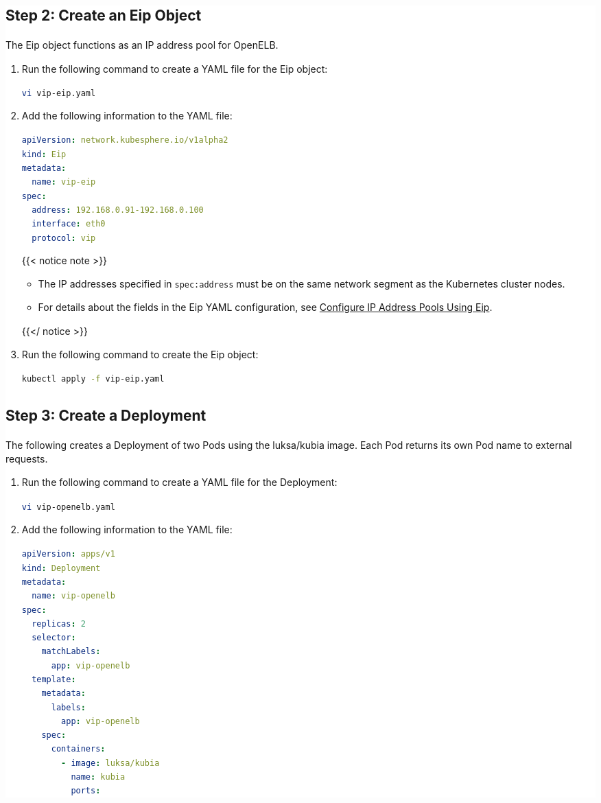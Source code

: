 ## Step 2: Create an Eip Object

The Eip object functions as an IP address pool for OpenELB.

1. Run the following command to create a YAML file for the Eip object:

   ```bash
   vi vip-eip.yaml
   ```

2. Add the following information to the YAML file:

   ```yaml
   apiVersion: network.kubesphere.io/v1alpha2
   kind: Eip
   metadata:
     name: vip-eip
   spec:
     address: 192.168.0.91-192.168.0.100
     interface: eth0
     protocol: vip
   ```

   {{< notice note >}}

   * The IP addresses specified in `spec:address` must be on the same network segment as the Kubernetes cluster nodes.

   * For details about the fields in the Eip YAML configuration, see [Configure IP Address Pools Using Eip](/docs/getting-started/configuration/configure-ip-address-pools-using-eip/).

   {{</ notice >}}

3. Run the following command to create the Eip object:

   ```bash
   kubectl apply -f vip-eip.yaml
   ```

## Step 3: Create a Deployment

The following creates a Deployment of two Pods using the luksa/kubia image. Each Pod returns its own Pod name to external requests. 

1. Run the following command to create a YAML file for the Deployment:

   ```bash
   vi vip-openelb.yaml
   ```

2. Add the following information to the YAML file:

   ```yaml
   apiVersion: apps/v1
   kind: Deployment
   metadata:
     name: vip-openelb
   spec:
     replicas: 2
     selector:
       matchLabels:
         app: vip-openelb
     template:
       metadata:
         labels:
           app: vip-openelb
       spec:
         containers:
           - image: luksa/kubia
             name: kubia
             ports:
   ```